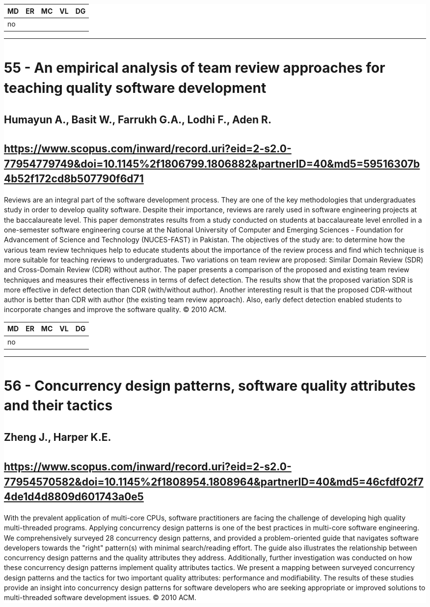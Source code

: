| MD  | ER  | MC  | VL  | DG  |
| --- | --- | --- | --- | --- |
| no  |  |  |  |  |
---

# 55 - An empirical analysis of team review approaches for teaching quality software development

## Humayun A., Basit W., Farrukh G.A., Lodhi F., Aden R.

## https://www.scopus.com/inward/record.uri?eid=2-s2.0-77954779749&doi=10.1145%2f1806799.1806882&partnerID=40&md5=59516307b4b52f172cd8b507790f6d71

Reviews are an integral part of the software development process. They are one of the key methodologies that undergraduates study in order to develop quality software. Despite their importance, reviews are rarely used in software engineering projects at the baccalaureate level. This paper demonstrates results from a study conducted on students at baccalaureate level enrolled in a one-semester software engineering course at the National University of Computer and Emerging Sciences - Foundation for Advancement of Science and Technology (NUCES-FAST) in Pakistan. The objectives of the study are: to determine how the various team review techniques help to educate students about the importance of the review process and find which technique is more suitable for teaching reviews to undergraduates. Two variations on team review are proposed: Similar Domain Review (SDR) and Cross-Domain Review (CDR) without author. The paper presents a comparison of the proposed and existing team review techniques and measures their effectiveness in terms of defect detection. The results show that the proposed variation SDR is more effective in defect detection than CDR (with/without author). Another interesting result is that the proposed CDR-without author is better than CDR with author (the existing team review approach). Also, early defect detection enabled students to incorporate changes and improve the software quality. © 2010 ACM.

| MD  | ER  | MC  | VL  | DG  |
| --- | --- | --- | --- | --- |
| no  |  |  |  |  |
---

# 56 - Concurrency design patterns, software quality attributes and their tactics

## Zheng J., Harper K.E.

## https://www.scopus.com/inward/record.uri?eid=2-s2.0-77954570582&doi=10.1145%2f1808954.1808964&partnerID=40&md5=46cfdf02f74de1d4d8809d601743a0e5

With the prevalent application of multi-core CPUs, software practitioners are facing the challenge of developing high quality multi-threaded programs. Applying concurrency design patterns is one of the best practices in multi-core software engineering. We comprehensively surveyed 28 concurrency design patterns, and provided a problem-oriented guide that navigates software developers towards the "right" pattern(s) with minimal search/reading effort. The guide also illustrates the relationship between concurrency design patterns and the quality attributes they address. Additionally, further investigation was conducted on how these concurrency design patterns implement quality attributes tactics. We present a mapping between surveyed concurrency design patterns and the tactics for two important quality attributes: performance and modifiability. The results of these studies provide an insight into concurrency design patterns for software developers who are seeking appropriate or improved solutions to multi-threaded software development issues. © 2010 ACM.
